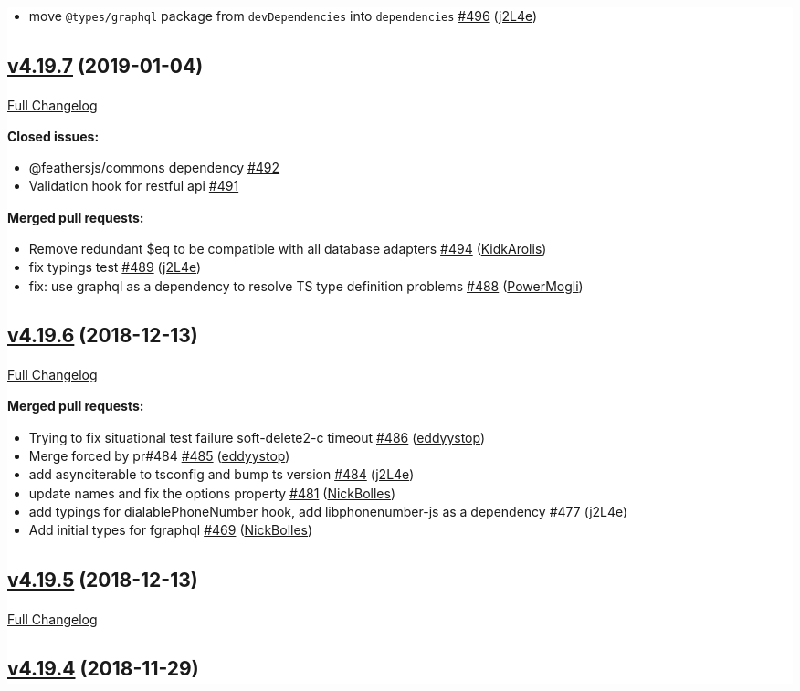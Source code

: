 - move `@types/graphql` package from `devDependencies` into `dependencies` [\#496](https://github.com/feathersjs-ecosystem/feathers-hooks-common/pull/496) ([j2L4e](https://github.com/j2L4e))

## [v4.19.7](https://github.com/feathersjs-ecosystem/feathers-hooks-common/tree/v4.19.7) (2019-01-04)

[Full Changelog](https://github.com/feathersjs-ecosystem/feathers-hooks-common/compare/v4.19.6...v4.19.7)

**Closed issues:**

- @feathersjs/commons dependency  [\#492](https://github.com/feathersjs-ecosystem/feathers-hooks-common/issues/492)
- Validation hook for restful api [\#491](https://github.com/feathersjs-ecosystem/feathers-hooks-common/issues/491)

**Merged pull requests:**

- Remove redundant $eq to be compatible with all database adapters [\#494](https://github.com/feathersjs-ecosystem/feathers-hooks-common/pull/494) ([KidkArolis](https://github.com/KidkArolis))
- fix typings test [\#489](https://github.com/feathersjs-ecosystem/feathers-hooks-common/pull/489) ([j2L4e](https://github.com/j2L4e))
- fix: use graphql as a dependency to resolve TS type definition problems [\#488](https://github.com/feathersjs-ecosystem/feathers-hooks-common/pull/488) ([PowerMogli](https://github.com/PowerMogli))

## [v4.19.6](https://github.com/feathersjs-ecosystem/feathers-hooks-common/tree/v4.19.6) (2018-12-13)

[Full Changelog](https://github.com/feathersjs-ecosystem/feathers-hooks-common/compare/v4.19.5...v4.19.6)

**Merged pull requests:**

- Trying to fix situational test failure soft-delete2-c timeout [\#486](https://github.com/feathersjs-ecosystem/feathers-hooks-common/pull/486) ([eddyystop](https://github.com/eddyystop))
- Merge forced by pr\#484 [\#485](https://github.com/feathersjs-ecosystem/feathers-hooks-common/pull/485) ([eddyystop](https://github.com/eddyystop))
- add asynciterable to tsconfig and bump ts version [\#484](https://github.com/feathersjs-ecosystem/feathers-hooks-common/pull/484) ([j2L4e](https://github.com/j2L4e))
- update names and fix the options property [\#481](https://github.com/feathersjs-ecosystem/feathers-hooks-common/pull/481) ([NickBolles](https://github.com/NickBolles))
- add typings for dialablePhoneNumber hook, add libphonenumber-js as a dependency [\#477](https://github.com/feathersjs-ecosystem/feathers-hooks-common/pull/477) ([j2L4e](https://github.com/j2L4e))
- Add initial types for fgraphql [\#469](https://github.com/feathersjs-ecosystem/feathers-hooks-common/pull/469) ([NickBolles](https://github.com/NickBolles))

## [v4.19.5](https://github.com/feathersjs-ecosystem/feathers-hooks-common/tree/v4.19.5) (2018-12-13)

[Full Changelog](https://github.com/feathersjs-ecosystem/feathers-hooks-common/compare/v4.19.4...v4.19.5)

## [v4.19.4](https://github.com/feathersjs-ecosystem/feathers-hooks-common/tree/v4.19.4) (2018-11-29)
